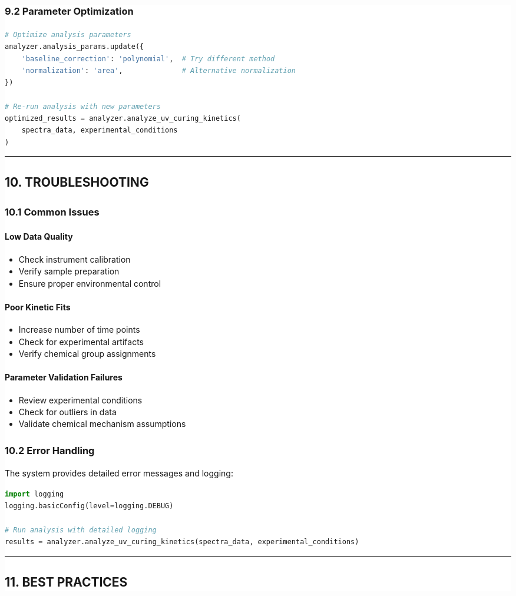 ### 9.2 Parameter Optimization

```python
# Optimize analysis parameters
analyzer.analysis_params.update({
    'baseline_correction': 'polynomial',  # Try different method
    'normalization': 'area',              # Alternative normalization
})

# Re-run analysis with new parameters
optimized_results = analyzer.analyze_uv_curing_kinetics(
    spectra_data, experimental_conditions
)
```

---

## 10. TROUBLESHOOTING

### 10.1 Common Issues

#### **Low Data Quality**
- Check instrument calibration
- Verify sample preparation
- Ensure proper environmental control

#### **Poor Kinetic Fits**
- Increase number of time points
- Check for experimental artifacts
- Verify chemical group assignments

#### **Parameter Validation Failures**
- Review experimental conditions
- Check for outliers in data
- Validate chemical mechanism assumptions

### 10.2 Error Handling

The system provides detailed error messages and logging:

```python
import logging
logging.basicConfig(level=logging.DEBUG)

# Run analysis with detailed logging
results = analyzer.analyze_uv_curing_kinetics(spectra_data, experimental_conditions)
```

---

## 11. BEST PRACTICES
